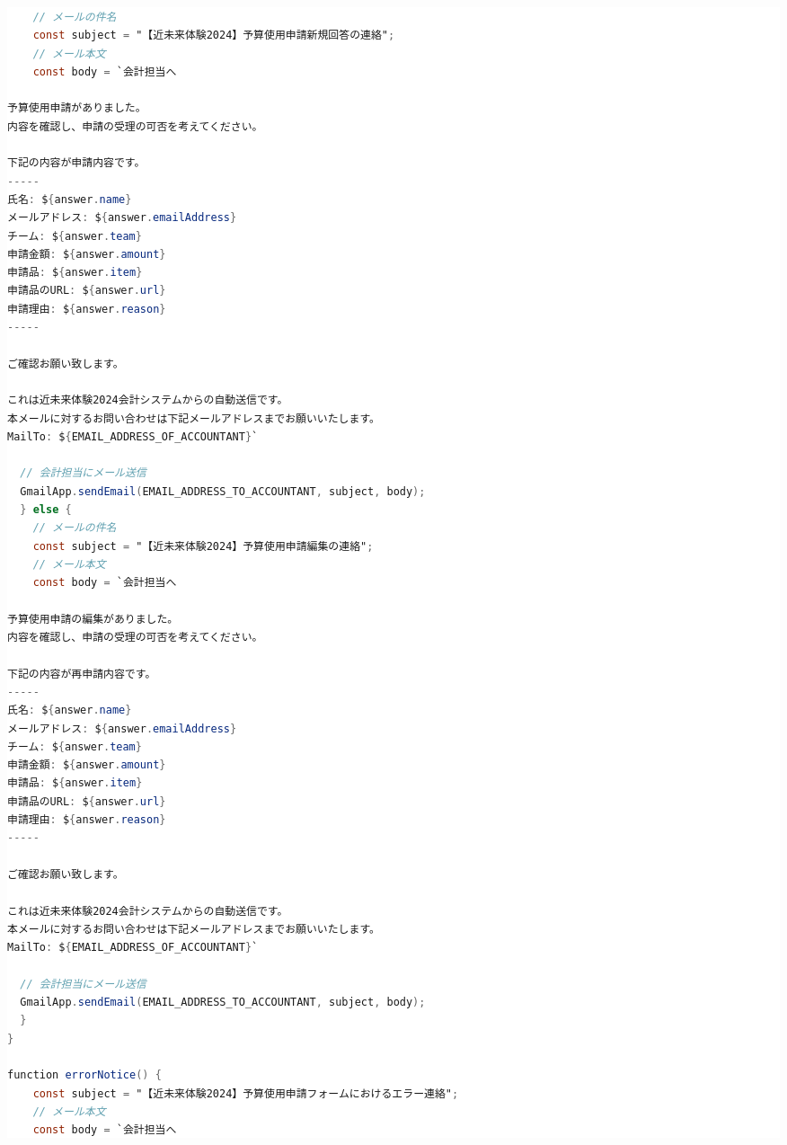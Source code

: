 ```js:sendMail.gs
    // メールの件名
    const subject = "【近未来体験2024】予算使用申請新規回答の連絡";
    // メール本文
    const body = `会計担当へ

予算使用申請がありました。
内容を確認し、申請の受理の可否を考えてください。

下記の内容が申請内容です。
-----
氏名: ${answer.name}
メールアドレス: ${answer.emailAddress}
チーム: ${answer.team}
申請金額: ${answer.amount}
申請品: ${answer.item}
申請品のURL: ${answer.url}
申請理由: ${answer.reason}
-----

ご確認お願い致します。

これは近未来体験2024会計システムからの自動送信です。
本メールに対するお問い合わせは下記メールアドレスまでお願いいたします。
MailTo: ${EMAIL_ADDRESS_OF_ACCOUNTANT}`

  // 会計担当にメール送信
  GmailApp.sendEmail(EMAIL_ADDRESS_TO_ACCOUNTANT, subject, body);
  } else {
    // メールの件名
    const subject = "【近未来体験2024】予算使用申請編集の連絡";
    // メール本文
    const body = `会計担当へ

予算使用申請の編集がありました。
内容を確認し、申請の受理の可否を考えてください。

下記の内容が再申請内容です。
-----
氏名: ${answer.name}
メールアドレス: ${answer.emailAddress}
チーム: ${answer.team}
申請金額: ${answer.amount}
申請品: ${answer.item}
申請品のURL: ${answer.url}
申請理由: ${answer.reason}
-----

ご確認お願い致します。

これは近未来体験2024会計システムからの自動送信です。
本メールに対するお問い合わせは下記メールアドレスまでお願いいたします。
MailTo: ${EMAIL_ADDRESS_OF_ACCOUNTANT}`

  // 会計担当にメール送信
  GmailApp.sendEmail(EMAIL_ADDRESS_TO_ACCOUNTANT, subject, body);
  }
}

function errorNotice() {
    const subject = "【近未来体験2024】予算使用申請フォームにおけるエラー連絡";
    // メール本文
    const body = `会計担当へ

```